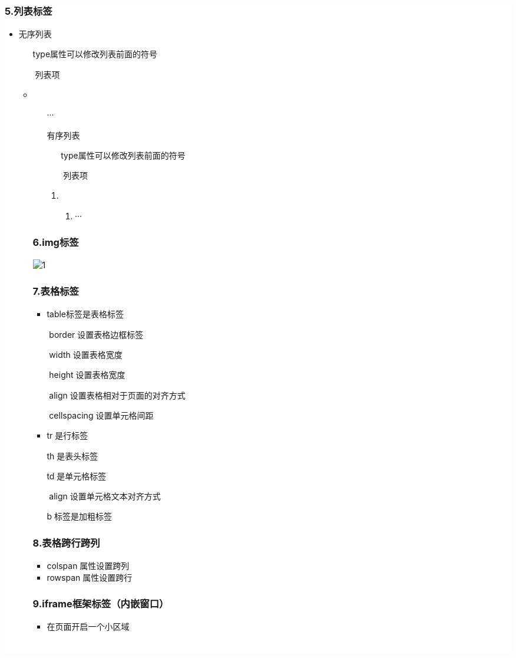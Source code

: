 ### 5.列表标签

* 无序列表<ul>     type属性可以修改列表前面的符号

  ​	列表项<li>

  ​		<ul type="none"> <li>···

* 有序列表<ol>     type属性可以修改列表前面的符号

  ​	列表项<li>

  ​		<ol type="none"><li>···

### 6.img标签

![1](D:\code尚硅谷\javaweb\javaweb笔记\images\1.png)



### 7.表格标签

* table标签是表格标签

  ​	border 设置表格边框标签

  ​	width 设置表格宽度

  ​	height 设置表格宽度

  ​	align 设置表格相对于页面的对齐方式

  ​	cellspacing 设置单元格间距

* tr 是行标签

  th 是表头标签

  td 是单元格标签

  ​	align 设置单元格文本对齐方式

  b 标签是加粗标签 

### 8.表格跨行跨列

* colspan 属性设置跨列
* rowspan 属性设置跨行

### 9.iframe框架标签（内嵌窗口）

* 在页面开启一个小区域 

  ​	<iframe src=""   width=""  height="" >

* iframe和a标签组合使用步骤

  ​	1.在iframe标签中使用name属性定义一个名称

  ​	2.在a标签的target属性上设置iframe的name的属性值

